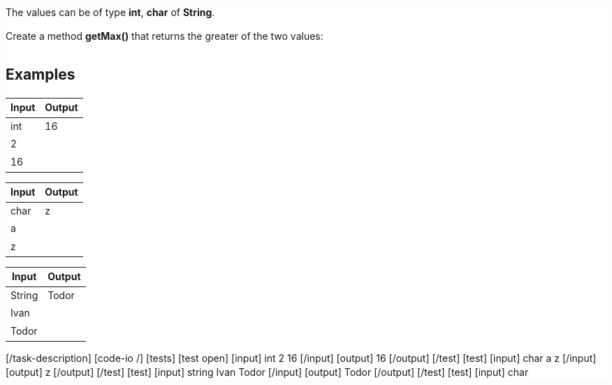 The values can be of type **int**, **char** of **String**.

Create a method **getMax()** that returns the greater of the two values:

## Examples
|**Input**|**Output**|
| --- | --- |
| int | 16 |
| 2 | |
| 16 | |

|**Input**|**Output**|
| --- | --- |
| char | z |
| a | |
| z | |

|**Input**|**Output**|
| --- | --- |
| String | Todor |
| Ivan | |
| Todor | |

[/task-description]
[code-io /]
[tests]
[test open]
[input]
int
2
16
[/input]
[output]
16
[/output]
[/test]
[test]
[input]
char
a
z
[/input]
[output]
z
[/output]
[/test]
[test]
[input]
string
Ivan
Todor
[/input]
[output]
Todor
[/output]
[/test]
[test]
[input]
char